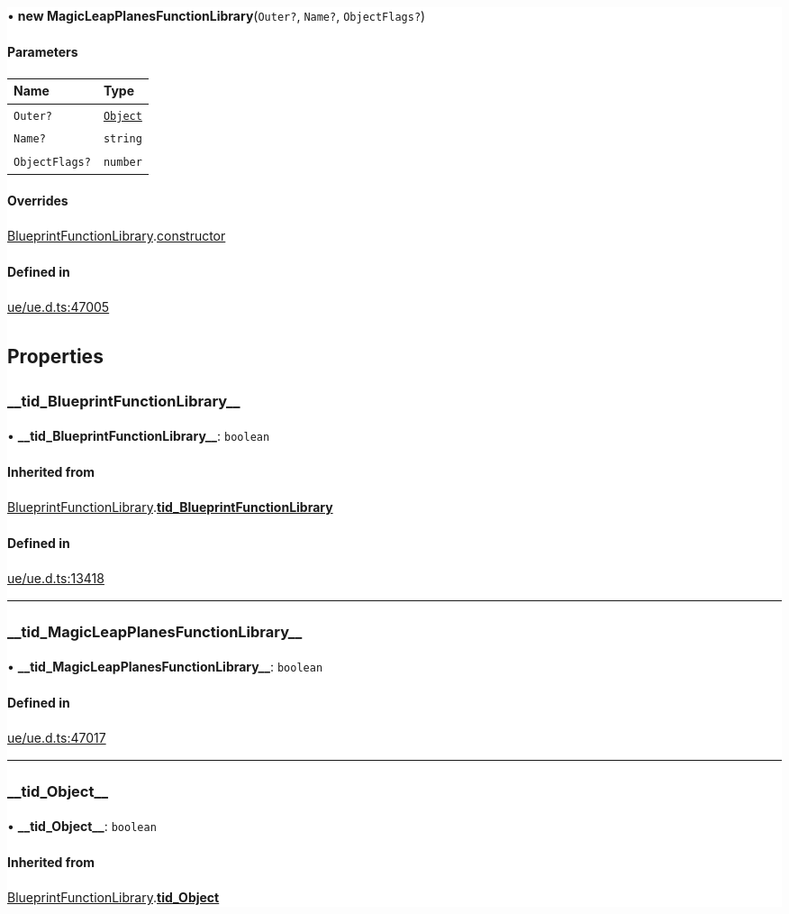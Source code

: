 • **new MagicLeapPlanesFunctionLibrary**(`Outer?`, `Name?`, `ObjectFlags?`)

#### Parameters

| Name | Type |
| :------ | :------ |
| `Outer?` | [`Object`](ue_ue.Object.md) |
| `Name?` | `string` |
| `ObjectFlags?` | `number` |

#### Overrides

[BlueprintFunctionLibrary](ue_ue.BlueprintFunctionLibrary.md).[constructor](ue_ue.BlueprintFunctionLibrary.md#constructor)

#### Defined in

[ue/ue.d.ts:47005](https://github.com/YugMetaverse/yug_typings/blob/b7d9b19/ue/ue.d.ts#L47005)

## Properties

### \_\_tid\_BlueprintFunctionLibrary\_\_

• **\_\_tid\_BlueprintFunctionLibrary\_\_**: `boolean`

#### Inherited from

[BlueprintFunctionLibrary](ue_ue.BlueprintFunctionLibrary.md).[__tid_BlueprintFunctionLibrary__](ue_ue.BlueprintFunctionLibrary.md#__tid_blueprintfunctionlibrary__)

#### Defined in

[ue/ue.d.ts:13418](https://github.com/YugMetaverse/yug_typings/blob/b7d9b19/ue/ue.d.ts#L13418)

___

### \_\_tid\_MagicLeapPlanesFunctionLibrary\_\_

• **\_\_tid\_MagicLeapPlanesFunctionLibrary\_\_**: `boolean`

#### Defined in

[ue/ue.d.ts:47017](https://github.com/YugMetaverse/yug_typings/blob/b7d9b19/ue/ue.d.ts#L47017)

___

### \_\_tid\_Object\_\_

• **\_\_tid\_Object\_\_**: `boolean`

#### Inherited from

[BlueprintFunctionLibrary](ue_ue.BlueprintFunctionLibrary.md).[__tid_Object__](ue_ue.BlueprintFunctionLibrary.md#__tid_object__)
